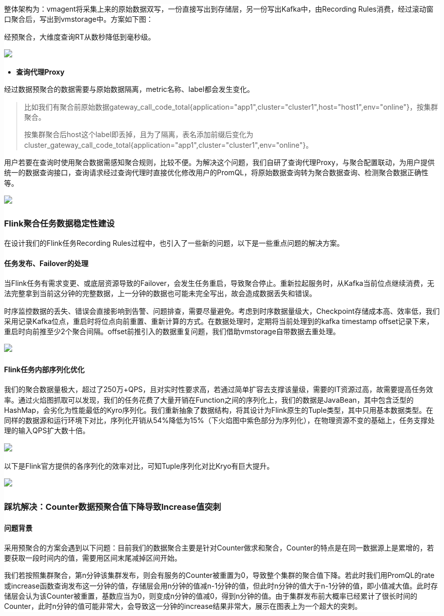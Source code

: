 整体架构为：vmagent将采集上来的原始数据双写，一份直接写出到存储层，另一份写出Kafka中，由Recording Rules消费，经过滚动窗口聚合后，写出到vmstorage中。方案如下图：

经预聚合，大维度查询RT从数秒降低到毫秒级。

![](/images/jueJin/a92966f21e5a49a.png)

*   **查询代理Proxy**

经过数据预聚合的数据需要与原始数据隔离，metric名称、label都会发生变化。

> 比如我们有聚合前原始数据gateway\_call\_code\_total{application="app1",cluster="cluster1",host="host1",env="online"}，按集群聚合。
> 
> 按集群聚合后host这个label即丢掉，且为了隔离，表名添加前缀后变化为cluster\_gateway\_call\_code\_total{application="app1",cluster="cluster1",env="online"}。

用户若要在查询时使用聚合数据需感知聚合规则，比较不便。为解决这个问题，我们自研了查询代理Proxy，与聚合配置联动，为用户提供统一的数据查询接口，查询请求经过查询代理时直接优化修改用户的PromQL，将原始数据查询转为聚合数据查询、检测聚合数据正确性等。

![](/images/jueJin/18d8894f3d84434.png)

### Flink聚合任务数据稳定性建设

在设计我们的Flink任务Recording Rules过程中，也引入了一些新的问题，以下是一些重点问题的解决方案。

#### 任务发布、Failover的处理

当Flink任务有需求变更、或底层资源导致的Failover，会发生任务重启，导致聚合停止。重新拉起服务时，从Kafka当前位点继续消费，无法完整拿到当前这分钟的完整数据，上一分钟的数据也可能未完全写出，故会造成数据丢失和错误。

时序监控数据的丢失、错误会直接影响到告警、问题排查，需要尽量避免。考虑到时序数据量级大，Checkpoint存储成本高、效率低，我们采用记录Kafka位点，重启时将位点向前重置、重新计算的方式。在数据处理时，定期将当前处理到的kafka timestamp offset记录下来，重启时向前推至少2个聚合间隔。offset前推引入的数据重复问题，我们借助vmstorage自带数据去重处理。

![](/images/jueJin/50eea85a4acf456.png)

#### Flink任务内部序列化优化

我们的聚合数据量极大，超过了250万+QPS，且对实时性要求高，若通过简单扩容去支撑该量级，需要的IT资源过高，故需要提高任务效率。通过火焰图抓取可以发现，我们的任务花费了大量开销在Function之间的序列化上，我们的数据是JavaBean，其中包含泛型的HashMap，会劣化为性能最低的Kyro序列化。我们重新抽象了数据结构，将其设计为Flink原生的Tuple类型，其中只用基本数据类型。在同样的数据源和运行环境下对比，序列化开销从54%降低为15%（下火焰图中紫色部分为序列化），在物理资源不变的基础上，任务支撑处理的输入QPS扩大数十倍。

![](/images/jueJin/9d4a998937c3448.png)

以下是Flink官方提供的各序列化的效率对比，可知Tuple序列化对比Kryo有巨大提升。

![](/images/jueJin/2f1d2381e93e4b3.png)

### 踩坑解决：Counter数据预聚合值下降导致Increase值突刺

#### 问题背景

采用预聚合的方案会遇到以下问题：目前我们的数据聚合主要是针对Counter做求和聚合，Counter的特点是在同一数据源上是累增的，若要获取一段时间内的值，需要用区间末尾减掉区间开始。

我们若按照集群聚合，第n分钟该集群发布，则会有服务的Counter被重置为0，导致整个集群的聚合值下降。若此时我们用PromQL的rate或increase函数查询发布这一分钟的值，存储层会用n分钟的值减n-1分钟的值，但此时n分钟的值大于n-1分钟的值，即小值减大值。此时存储层会认为该Counter被重置，基数应当为0，则变成n分钟的值减0，得到n分钟的值。由于集群发布前大概率已经累计了很长时间的Counter，此时n分钟的值可能非常大，会导致这一分钟的increase结果非常大，展示在图表上为一个超大的突刺。
